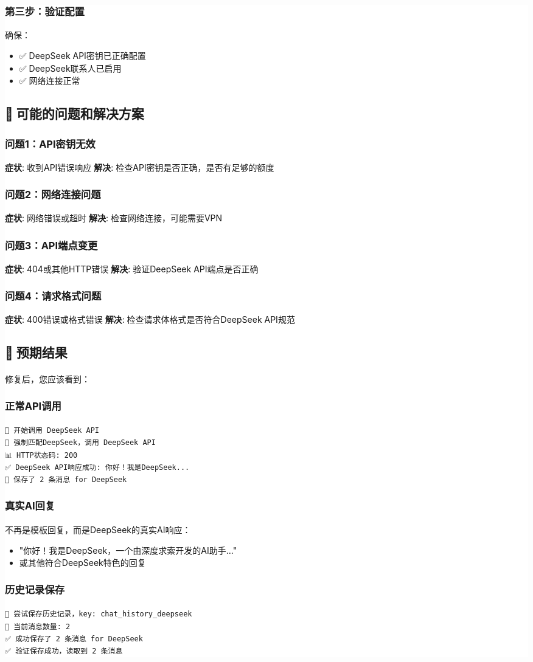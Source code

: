 ### 第三步：验证配置
确保：
- ✅ DeepSeek API密钥已正确配置
- ✅ DeepSeek联系人已启用
- ✅ 网络连接正常

## 🔧 可能的问题和解决方案

### 问题1：API密钥无效
**症状**: 收到API错误响应
**解决**: 检查API密钥是否正确，是否有足够的额度

### 问题2：网络连接问题
**症状**: 网络错误或超时
**解决**: 检查网络连接，可能需要VPN

### 问题3：API端点变更
**症状**: 404或其他HTTP错误
**解决**: 验证DeepSeek API端点是否正确

### 问题4：请求格式问题
**症状**: 400错误或格式错误
**解决**: 检查请求体格式是否符合DeepSeek API规范

## 🎯 预期结果

修复后，您应该看到：

### 正常API调用
```
🚀 开始调用 DeepSeek API
🎯 强制匹配DeepSeek，调用 DeepSeek API
📊 HTTP状态码: 200
✅ DeepSeek API响应成功: 你好！我是DeepSeek...
💾 保存了 2 条消息 for DeepSeek
```

### 真实AI回复
不再是模板回复，而是DeepSeek的真实AI响应：
- "你好！我是DeepSeek，一个由深度求索开发的AI助手..."
- 或其他符合DeepSeek特色的回复

### 历史记录保存
```
💾 尝试保存历史记录，key: chat_history_deepseek
💾 当前消息数量: 2
✅ 成功保存了 2 条消息 for DeepSeek
✅ 验证保存成功，读取到 2 条消息
```
